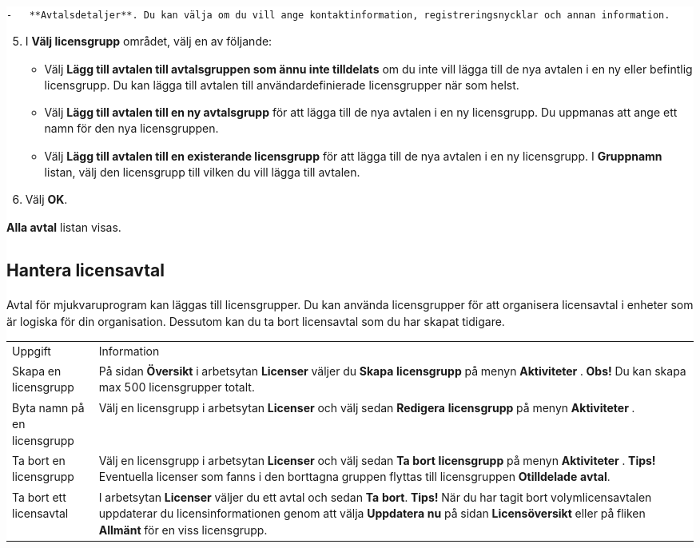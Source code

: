     -   **Avtalsdetaljer**. Du kan välja om du vill ange kontaktinformation, registreringsnycklar och annan information.

5.  I **Välj licensgrupp** området, välj en av följande:

    -   Välj **Lägg till avtalen till avtalsgruppen som ännu inte tilldelats** om du inte vill lägga till de nya avtalen i en ny eller befintlig licensgrupp. Du kan lägga till avtalen till användardefinierade licensgrupper när som helst.

    -   Välj **Lägg till avtalen till en ny avtalsgrupp** för att lägga till de nya avtalen i en ny licensgrupp. Du uppmanas att ange ett namn för den nya licensgruppen.

    -   Välj **Lägg till avtalen till en existerande licensgrupp** för att lägga till de nya avtalen i en ny licensgrupp. I **Gruppnamn** listan, välj den licensgrupp till vilken du vill lägga till avtalen.

6.  Välj **OK**.

**Alla avtal** listan visas.

## <a name="manage-license-agreements"></a>Hantera licensavtal
Avtal för mjukvaruprogram kan läggas till licensgrupper. Du kan använda licensgrupper för att organisera licensavtal i enheter som är logiska för din organisation. Dessutom kan du ta bort licensavtal som du har skapat tidigare.


|                            |                                                                                                                                                                                                                                                                                                                                                                          |
|----------------------------|--------------------------------------------------------------------------------------------------------------------------------------------------------------------------------------------------------------------------------------------------------------------------------------------------------------------------------------------------------------------------|
|            Uppgift            |                                                                                                                                                                                 Information                                                                                                                                                                                  |
|   Skapa en licensgrupp   |                                                            På sidan <strong>Översikt</strong> i arbetsytan <strong>Licenser</strong> väljer du <strong>Skapa licensgrupp</strong> på menyn <strong>Aktiviteter</strong> . <strong>Obs!</strong> Du kan skapa max 500 licensgrupper totalt.                                                             |
|   Byta namn på en licensgrupp   |                                                                                                      Välj en licensgrupp i arbetsytan <strong>Licenser</strong> och välj sedan <strong>Redigera licensgrupp</strong> på menyn <strong>Aktiviteter</strong> .                                                                                                       |
|   Ta bort en licensgrupp   |                                 Välj en licensgrupp i arbetsytan <strong>Licenser</strong> och välj sedan <strong>Ta bort licensgrupp</strong> på menyn <strong>Aktiviteter</strong> . <strong>Tips!</strong> Eventuella licenser som fanns i den borttagna gruppen flyttas till licensgruppen <strong>Otilldelade avtal</strong>.                                 |
| Ta bort ett licensavtal | I arbetsytan <strong>Licenser</strong> väljer du ett avtal och sedan <strong>Ta bort</strong>. <strong>Tips!</strong> När du har tagit bort volymlicensavtalen uppdaterar du licensinformationen genom att välja <strong>Uppdatera nu</strong> på sidan <strong>Licensöversikt</strong> eller på fliken <strong>Allmänt</strong> för en viss licensgrupp. |

